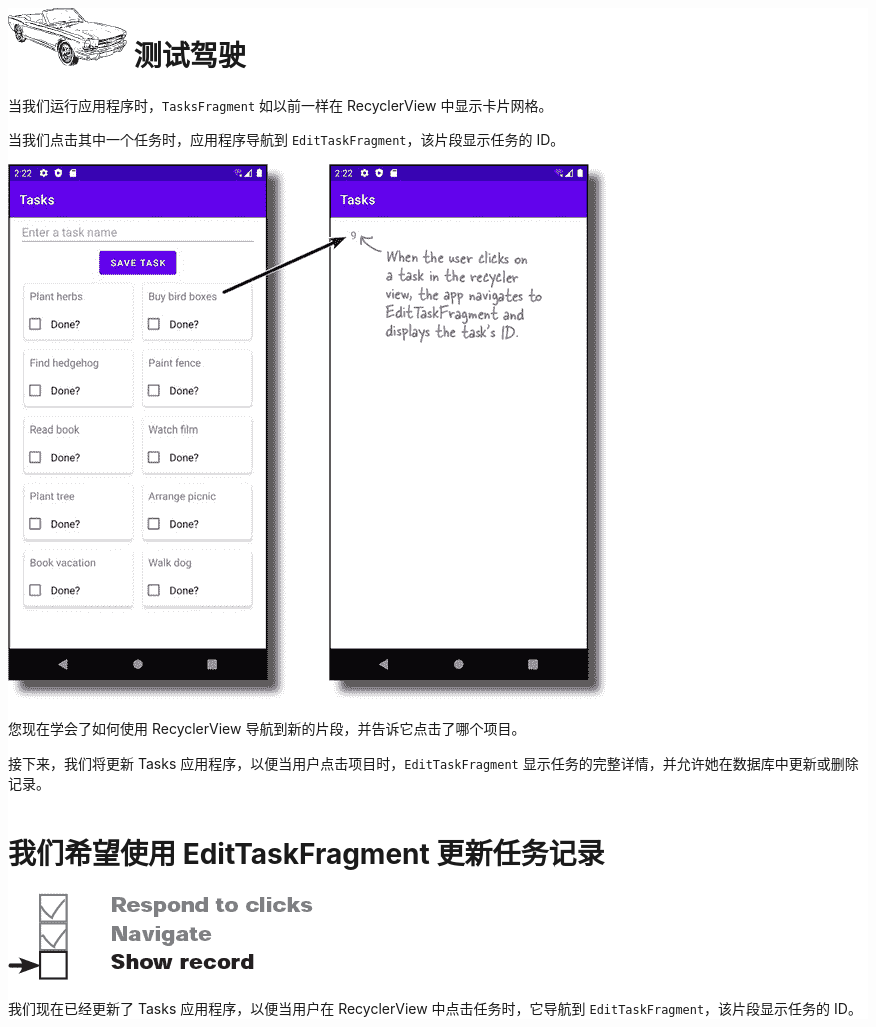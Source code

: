 # ![图片](img/car.png) 测试驾驶

当我们运行应用程序时，`TasksFragment` 如以前一样在 RecyclerView 中显示卡片网格。

当我们点击其中一个任务时，应用程序导航到 `EditTaskFragment`，该片段显示任务的 ID。

![图片](img/f0739-02.png)

您现在学会了如何使用 RecyclerView 导航到新的片段，并告诉它点击了哪个项目。

接下来，我们将更新 Tasks 应用程序，以便当用户点击项目时，`EditTaskFragment` 显示任务的完整详情，并允许她在数据库中更新或删除记录。

# 我们希望使用 EditTaskFragment 更新任务记录

![图片](img/f0740-01.png)

我们现在已经更新了 Tasks 应用程序，以便当用户在 RecyclerView 中点击任务时，它导航到 `EditTaskFragment`，该片段显示任务的 ID。
